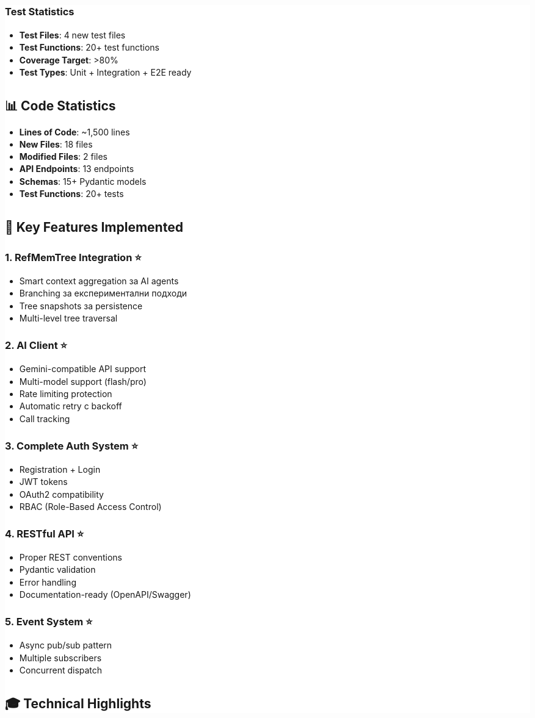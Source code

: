 ### Test Statistics
- **Test Files**: 4 new test files
- **Test Functions**: 20+ test functions
- **Coverage Target**: >80%
- **Test Types**: Unit + Integration + E2E ready

## 📊 Code Statistics

- **Lines of Code**: ~1,500 lines
- **New Files**: 18 files
- **Modified Files**: 2 files
- **API Endpoints**: 13 endpoints
- **Schemas**: 15+ Pydantic models
- **Test Functions**: 20+ tests

## 🚀 Key Features Implemented

### 1. RefMemTree Integration ⭐
- Smart context aggregation за AI agents
- Branching за експериментални подходи
- Tree snapshots за persistence
- Multi-level tree traversal

### 2. AI Client ⭐
- Gemini-compatible API support
- Multi-model support (flash/pro)
- Rate limiting protection
- Automatic retry с backoff
- Call tracking

### 3. Complete Auth System ⭐
- Registration + Login
- JWT tokens
- OAuth2 compatibility
- RBAC (Role-Based Access Control)

### 4. RESTful API ⭐
- Proper REST conventions
- Pydantic validation
- Error handling
- Documentation-ready (OpenAPI/Swagger)

### 5. Event System ⭐
- Async pub/sub pattern
- Multiple subscribers
- Concurrent dispatch

## 🎓 Technical Highlights
